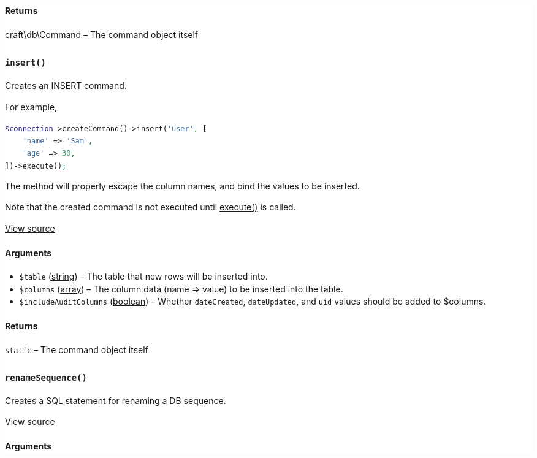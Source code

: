 #### Returns

[craft\db\Command](craft-db-command.md) – The command object itself



### `insert()`





Creates an INSERT command.



For example,

```php
$connection->createCommand()->insert('user', [
    'name' => 'Sam',
    'age' => 30,
])->execute();
```

The method will properly escape the column names, and bind the values to be inserted.

Note that the created command is not executed until [execute()](https://www.yiiframework.com/doc/api/2.0/yii-db-command#execute()-detail) is called.




[View source](https://github.com/craftcms/cms/blob/master/src/db/Command.php#L29-L48)


#### Arguments

- `$table` ([string](http://php.net/language.types.string)) – The table that new rows will be inserted into.
- `$columns` ([array](http://php.net/language.types.array)) – The column data (name => value) to be inserted into the table.
- `$includeAuditColumns` ([boolean](http://php.net/language.types.boolean)) – Whether `dateCreated`, `dateUpdated`, and `uid` values should be added to $columns.

#### Returns

`static` – The command object itself



### `renameSequence()`





Creates a SQL statement for renaming a DB sequence.




[View source](https://github.com/craftcms/cms/blob/master/src/db/Command.php#L185-L190)


#### Arguments
